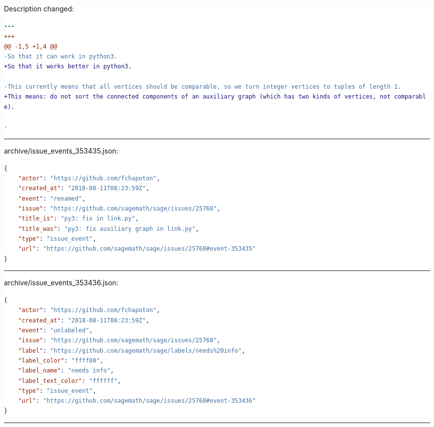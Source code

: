 Description changed:
``````diff
--- 
+++ 
@@ -1,5 +1,4 @@
-So that it can work in python3.
+So that it works better in python3.
 
-This currently means that all vertices should be comparable, so we turn integer vertices to tuples of length 1.
+This means: do not sort the connected components of an auxiliary graph (which has two kinds of vertices, not comparable).
 
-
``````




---

archive/issue_events_353435.json:
```json
{
    "actor": "https://github.com/fchapoton",
    "created_at": "2018-08-11T08:23:59Z",
    "event": "renamed",
    "issue": "https://github.com/sagemath/sage/issues/25768",
    "title_is": "py3: fix in link.py",
    "title_was": "py3: fix auxiliary graph in link.py",
    "type": "issue_event",
    "url": "https://github.com/sagemath/sage/issues/25768#event-353435"
}
```



---

archive/issue_events_353436.json:
```json
{
    "actor": "https://github.com/fchapoton",
    "created_at": "2018-08-11T08:23:59Z",
    "event": "unlabeled",
    "issue": "https://github.com/sagemath/sage/issues/25768",
    "label": "https://github.com/sagemath/sage/labels/needs%20info",
    "label_color": "ffff00",
    "label_name": "needs info",
    "label_text_color": "ffffff",
    "type": "issue_event",
    "url": "https://github.com/sagemath/sage/issues/25768#event-353436"
}
```



---